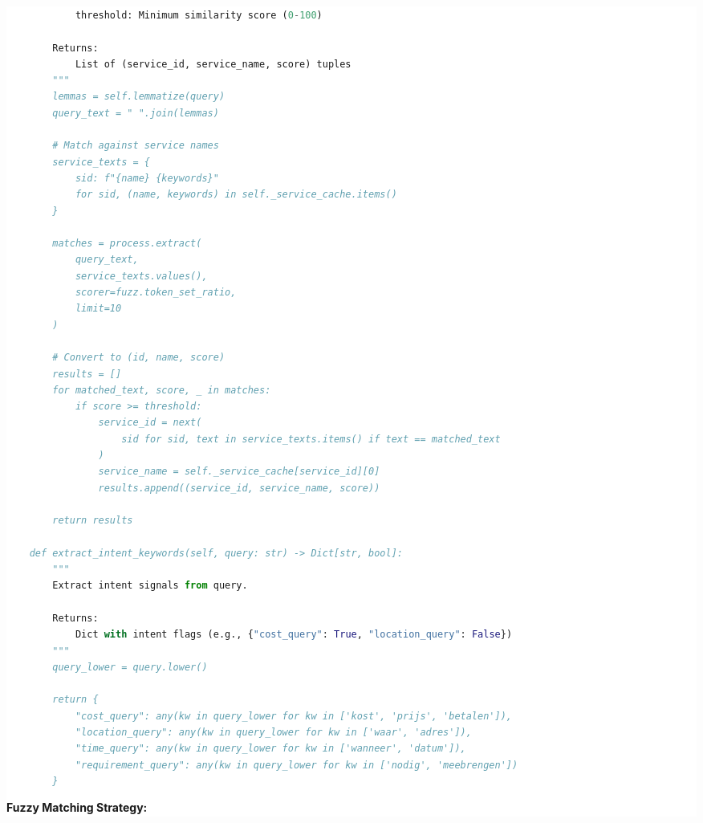 ```python
            threshold: Minimum similarity score (0-100)

        Returns:
            List of (service_id, service_name, score) tuples
        """
        lemmas = self.lemmatize(query)
        query_text = " ".join(lemmas)

        # Match against service names
        service_texts = {
            sid: f"{name} {keywords}"
            for sid, (name, keywords) in self._service_cache.items()
        }

        matches = process.extract(
            query_text,
            service_texts.values(),
            scorer=fuzz.token_set_ratio,
            limit=10
        )

        # Convert to (id, name, score)
        results = []
        for matched_text, score, _ in matches:
            if score >= threshold:
                service_id = next(
                    sid for sid, text in service_texts.items() if text == matched_text
                )
                service_name = self._service_cache[service_id][0]
                results.append((service_id, service_name, score))

        return results

    def extract_intent_keywords(self, query: str) -> Dict[str, bool]:
        """
        Extract intent signals from query.

        Returns:
            Dict with intent flags (e.g., {"cost_query": True, "location_query": False})
        """
        query_lower = query.lower()

        return {
            "cost_query": any(kw in query_lower for kw in ['kost', 'prijs', 'betalen']),
            "location_query": any(kw in query_lower for kw in ['waar', 'adres']),
            "time_query": any(kw in query_lower for kw in ['wanneer', 'datum']),
            "requirement_query": any(kw in query_lower for kw in ['nodig', 'meebrengen'])
        }
```

**Fuzzy Matching Strategy:**
